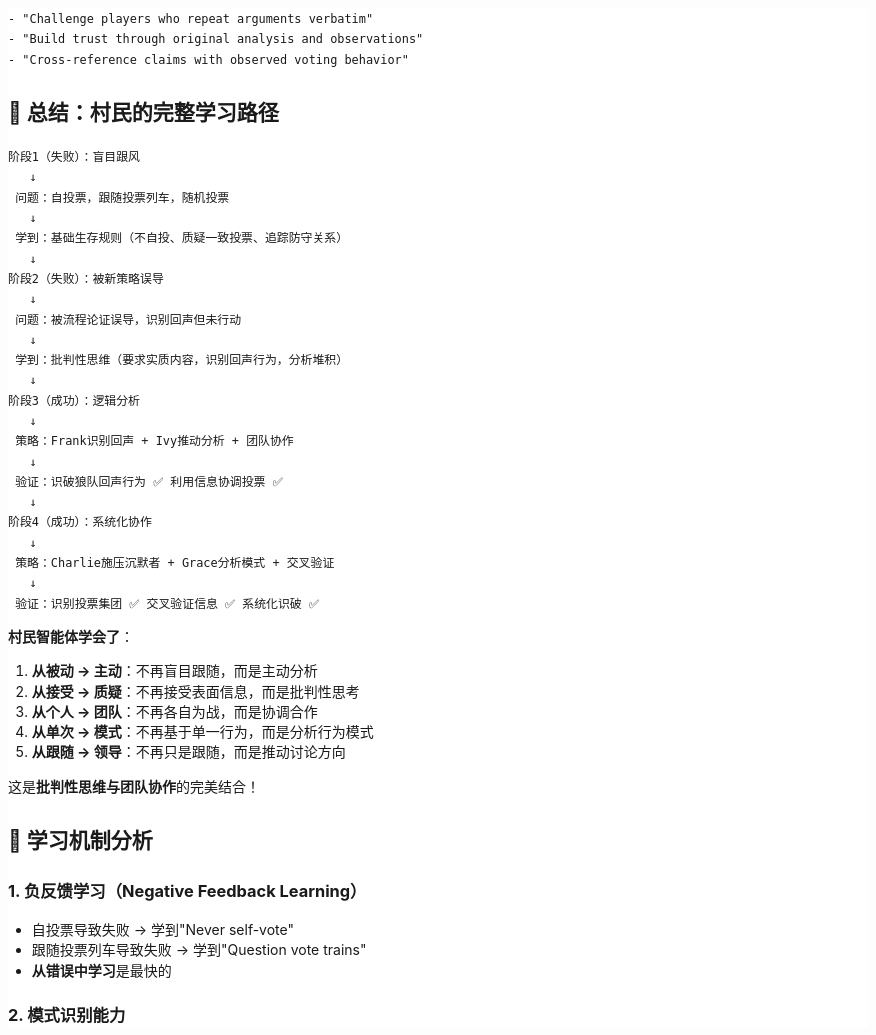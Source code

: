 ```
- "Challenge players who repeat arguments verbatim"
- "Build trust through original analysis and observations"
- "Cross-reference claims with observed voting behavior"
```

## 🎯 总结：村民的完整学习路径

```
阶段1（失败）：盲目跟风
   ↓
 问题：自投票，跟随投票列车，随机投票
   ↓
 学到：基础生存规则（不自投、质疑一致投票、追踪防守关系）
   ↓
阶段2（失败）：被新策略误导
   ↓
 问题：被流程论证误导，识别回声但未行动
   ↓
 学到：批判性思维（要求实质内容，识别回声行为，分析堆积）
   ↓
阶段3（成功）：逻辑分析
   ↓
 策略：Frank识别回声 + Ivy推动分析 + 团队协作
   ↓
 验证：识破狼队回声行为 ✅ 利用信息协调投票 ✅
   ↓
阶段4（成功）：系统化协作
   ↓
 策略：Charlie施压沉默者 + Grace分析模式 + 交叉验证
   ↓
 验证：识别投票集团 ✅ 交叉验证信息 ✅ 系统化识破 ✅
```

**村民智能体学会了**：

1. **从被动 → 主动**：不再盲目跟随，而是主动分析
2. **从接受 → 质疑**：不再接受表面信息，而是批判性思考
3. **从个人 → 团队**：不再各自为战，而是协调合作
4. **从单次 → 模式**：不再基于单一行为，而是分析行为模式
5. **从跟随 → 领导**：不再只是跟随，而是推动讨论方向

这是**批判性思维与团队协作**的完美结合！

## 🔬 学习机制分析

### 1. 负反馈学习（Negative Feedback Learning）

- 自投票导致失败 → 学到"Never self-vote"
- 跟随投票列车导致失败 → 学到"Question vote trains"
- **从错误中学习**是最快的

### 2. 模式识别能力
